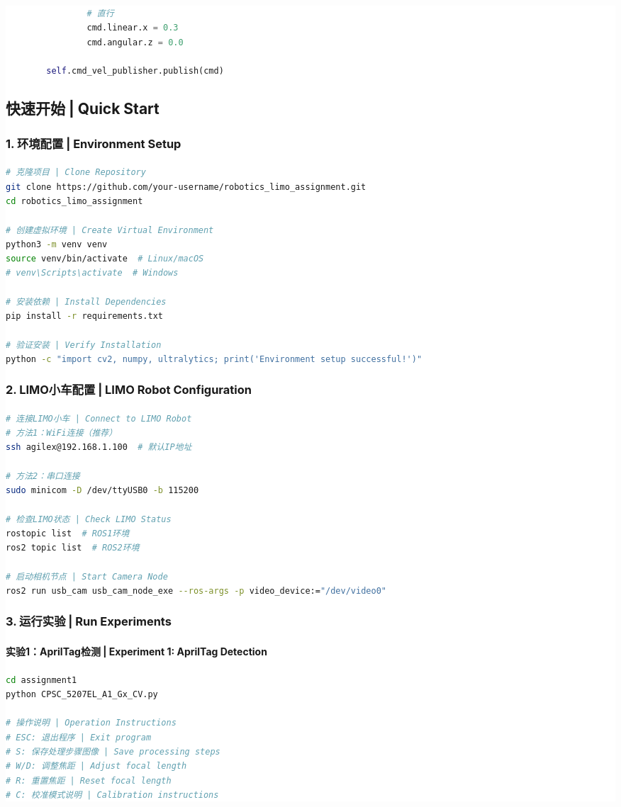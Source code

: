 ```python
                # 直行
                cmd.linear.x = 0.3
                cmd.angular.z = 0.0
        
        self.cmd_vel_publisher.publish(cmd)
```

## 快速开始 | Quick Start

### 1. 环境配置 | Environment Setup

```bash
# 克隆项目 | Clone Repository
git clone https://github.com/your-username/robotics_limo_assignment.git
cd robotics_limo_assignment

# 创建虚拟环境 | Create Virtual Environment
python3 -m venv venv
source venv/bin/activate  # Linux/macOS
# venv\Scripts\activate  # Windows

# 安装依赖 | Install Dependencies
pip install -r requirements.txt

# 验证安装 | Verify Installation
python -c "import cv2, numpy, ultralytics; print('Environment setup successful!')"
```

### 2. LIMO小车配置 | LIMO Robot Configuration

```bash
# 连接LIMO小车 | Connect to LIMO Robot
# 方法1：WiFi连接（推荐）
ssh agilex@192.168.1.100  # 默认IP地址

# 方法2：串口连接
sudo minicom -D /dev/ttyUSB0 -b 115200

# 检查LIMO状态 | Check LIMO Status
rostopic list  # ROS1环境
ros2 topic list  # ROS2环境

# 启动相机节点 | Start Camera Node
ros2 run usb_cam usb_cam_node_exe --ros-args -p video_device:="/dev/video0"
```

### 3. 运行实验 | Run Experiments

#### 实验1：AprilTag检测 | Experiment 1: AprilTag Detection
```bash
cd assignment1
python CPSC_5207EL_A1_Gx_CV.py

# 操作说明 | Operation Instructions
# ESC: 退出程序 | Exit program
# S: 保存处理步骤图像 | Save processing steps
# W/D: 调整焦距 | Adjust focal length
# R: 重置焦距 | Reset focal length
# C: 校准模式说明 | Calibration instructions
```
